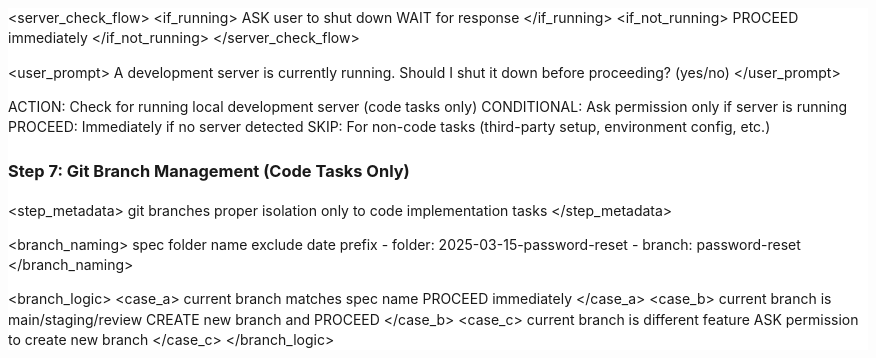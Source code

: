 <server_check_flow>
  <if_running>
    ASK user to shut down
    WAIT for response
  </if_running>
  <if_not_running>
    PROCEED immediately
  </if_not_running>
</server_check_flow>

<user_prompt>
  A development server is currently running.
  Should I shut it down before proceeding? (yes/no)
</user_prompt>

<instructions>
  ACTION: Check for running local development server (code tasks only)
  CONDITIONAL: Ask permission only if server is running
  PROCEED: Immediately if no server detected
  SKIP: For non-code tasks (third-party setup, environment config, etc.)
</instructions>

</step>

<step number="7" name="git_branch_management">

### Step 7: Git Branch Management (Code Tasks Only)

<step_metadata>
  <manages>git branches</manages>
  <ensures>proper isolation</ensures>
  <applies>only to code implementation tasks</applies>
</step_metadata>

<branch_naming>
  <source>spec folder name</source>
  <format>exclude date prefix</format>
  <example>
    - folder: 2025-03-15-password-reset
    - branch: password-reset
  </example>
</branch_naming>

<branch_logic>
  <case_a>
    <condition>current branch matches spec name</condition>
    <action>PROCEED immediately</action>
  </case_a>
  <case_b>
    <condition>current branch is main/staging/review</condition>
    <action>CREATE new branch and PROCEED</action>
  </case_b>
  <case_c>
    <condition>current branch is different feature</condition>
    <action>ASK permission to create new branch</action>
  </case_c>
</branch_logic>
